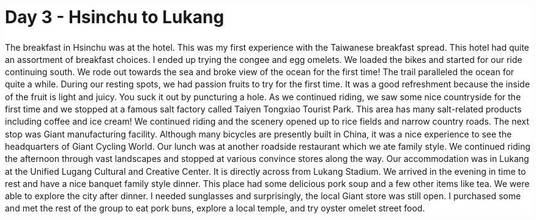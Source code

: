   <object data="https://lh3.googleusercontent.com/R0inAxvSULai6S2VhiSjoMFBZOrdURMjC4qjR_0-2Om-892zfCF8FX-ehiigQ0kMkwl3mO07Be32bKHzMsqFj6PBLAeVxazpO_ArFxB2cXsKJUGS5gD_GU6SG9_tDwF2itTxFVUV1w=w1920-h1080"></object>
</div>

# Day 3 - Hsinchu to Lukang
The breakfast in Hsinchu was at the hotel. This was my first experience with the
Taiwanese breakfast spread. This hotel had quite an assortment of breakfast
choices. I ended up trying the congee and egg omelets. We loaded the bikes and
started for our ride continuing south. We rode out towards the sea and broke
view of the ocean for the first time! The trail paralleled the ocean for quite a
while. During our resting spots, we had passion fruits to try for the first
time. It was a good refreshment because the inside of the fruit is light and
juicy. You suck it out by puncturing a hole. As we continued riding, we saw some
nice countryside for the first time and we stopped at a famous salt factory
called Taiyen Tongxiao Tourist Park. This area has many salt-related products
including coffee and ice cream! We continued riding and the scenery opened up to
rice fields and narrow country roads. The next stop was Giant manufacturing
facility. Although many bicycles are presently built in China, it was a nice
experience to see the headquarters of Giant Cycling World. Our lunch was at
another roadside restaurant which we ate family style. We continued riding the
afternoon through vast landscapes and stopped at various convince stores along
the way. Our accommodation was in Lukang at the Unified Lugang Cultural and
Creative Center. It is directly across from Lukang Stadium. We arrived in the
evening in time to rest and have a nice banquet family style dinner. This place
had some delicious pork soup and a few other items like tea. We were able to
explore the city after dinner. I needed sunglasses and surprisingly, the local
Giant store was still open. I purchased some and met the rest of the group to
eat pork buns, explore a local temple, and try oyster omelet street food.

<div class="pa-carousel-widget" style="width:960px; height: 512px; display:none;"
  data-link="https://photos.app.goo.gl/HmgXxZVAhq4n23ts7"
  data-title="69 new photos by Matthew Bagnara (Matt)">
  <object data="https://lh3.googleusercontent.com/GwNg76DmU-XQ9O9i8jxGdlN0Sm1XJPl4UCcvtQBY1r8YsWYajinaAAYKQC0cUwLFwHxJMTb0kynp4igxgJtFItQE2r3zMqcHp25HA2Y9PJX2OSt_fYVSd41m6XyzyLMsX-ZGLqmzAg=w1920-h1080"></object>
  <object data="https://lh3.googleusercontent.com/zKrk9-CKd0nuZVLTy0tpIEPVJcIu5pD5REN10yrTvnOajTpE_B3LphP3Xsj_qEj0T0PbTyto_Qh370CWCdpk-0Sfo4nmiXmt0gjbLtUNG2_vuBuQWxKxwBH0IiKQgYweB-5oEvw7xA=w1920-h1080"></object>
  <object data="https://lh3.googleusercontent.com/hU1DKVB8p-fX35WKaELkNBIzOpe2x9diZbv_hJj3afSm4HKRlgOTbHJ-5mAlhDdd56AXURO4OXgEjVXQfLpbZQLkTkDTh0onya1Kc3sorgjtKh2RXzGCGQmHAVUpMPAadmhlKS_77w=w1920-h1080"></object>
  <object data="https://lh3.googleusercontent.com/AzP6LPicx-bfJlUbDgsPfHWsSBf3IXmVAlZiL3-U_vFQZj3viFKkXD_BfEd6LPYMdS5Hg2G8TSEyEZMe4UcI251_74dDtEGPMNtJ6IRFg-A-xil9b4B-3Gti73hIxZvWTeDXPtqXXQ=w1920-h1080"></object>
  <object data="https://lh3.googleusercontent.com/r-nphLI9XC0_I_WYisHzYMtZyFc_-e6EmxLeZgOGsXtOhZ3atZp5B9n2sEjjjqpwyHAuYsYnWoRIodiBQOMG8qzOyNCVn6cAYoHOakF1-VnhA_hreqXNiksOgNP3zuo8SntNTiwz-g=w1920-h1080"></object>
  <object data="https://lh3.googleusercontent.com/8kL5QapRFRdG3-KFBBjPRBn9TI1hPPQEJV9zd8hHiOc4yWpj4JOewLqIthLOYMsrC7BEGwb_tK9-DYShhvB3rRhPVYFW0oB4g6DlUKwo6PONqujre7aT1kxnm1ixaaXO2OuXx7nNZA=w1920-h1080"></object>
  <object data="https://lh3.googleusercontent.com/dkRP00JgPgqLUdGXpUUda4kA7EmymW9f33m-39KnYCBX0HtFgE8_lR7m9aE1qM_RolBPOLlqOgLx96mRoH06IljIXOW35-oE7XPNpOyD1T25HBzh9euHWxCKNMMvWXXoSb9ygQz3qg=w1920-h1080"></object>
  <object data="https://lh3.googleusercontent.com/ypuKM9C25KUcmULfsa1VJJHWpxFE1vLCU25ETvLylh04TRxBSBfB_5nhDHHWdkTJvkecX0UW13todnyMYbDJ6JgTIFaoNHzL-7ZIBIIWkdvFgLx4wQFDZu-yklMaPvB2GIoowYULbg=w1920-h1080"></object>
  <object data="https://lh3.googleusercontent.com/-bCK9lyXvdZueHGovK7VLhZ6SkRN8TZMdegvpg8m_we0uYSy4Sq4GwrDSpOaytYxmsgi3TyztA0ZPeeAM8pRLvilAT2U0LF3GS0cru5YlDF0nXbR3UAN2piUH6COefHyWf6f_9H-TQ=w1920-h1080"></object>
  <object data="https://lh3.googleusercontent.com/jd9e75kXuG6ejKK9eg6kl6Dwn8u0iW0rl1WIbVj1IF8H40iydrA_gs8KXqIt2p65TCHLlJ8tnXMFrZSfqS9NK_KKYdp7BoNKJI7MOLlkIhe14ltORV_Wu0INEfordfxSVj_fXfhkxA=w1920-h1080"></object>